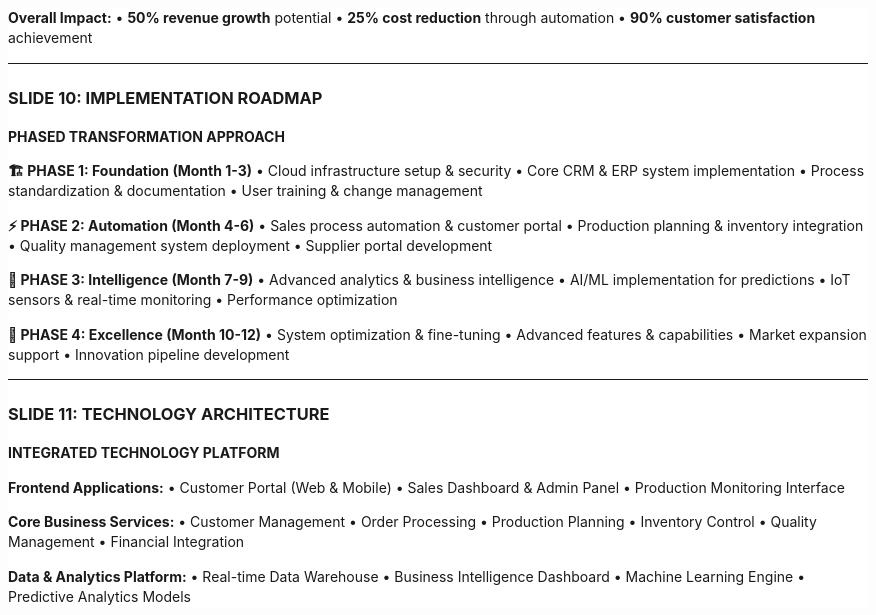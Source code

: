 **Overall Impact:** 
• **50% revenue growth** potential
• **25% cost reduction** through automation
• **90% customer satisfaction** achievement

---

### SLIDE 10: IMPLEMENTATION ROADMAP
**PHASED TRANSFORMATION APPROACH**

**🏗️ PHASE 1: Foundation (Month 1-3)**
• Cloud infrastructure setup & security
• Core CRM & ERP system implementation
• Process standardization & documentation
• User training & change management

**⚡ PHASE 2: Automation (Month 4-6)**
• Sales process automation & customer portal
• Production planning & inventory integration
• Quality management system deployment
• Supplier portal development

**🤖 PHASE 3: Intelligence (Month 7-9)**
• Advanced analytics & business intelligence
• AI/ML implementation for predictions
• IoT sensors & real-time monitoring
• Performance optimization

**🎯 PHASE 4: Excellence (Month 10-12)**
• System optimization & fine-tuning
• Advanced features & capabilities
• Market expansion support
• Innovation pipeline development

---

### SLIDE 11: TECHNOLOGY ARCHITECTURE
**INTEGRATED TECHNOLOGY PLATFORM**

**Frontend Applications:**
• Customer Portal (Web & Mobile)
• Sales Dashboard & Admin Panel
• Production Monitoring Interface

**Core Business Services:**
• Customer Management • Order Processing
• Production Planning • Inventory Control
• Quality Management • Financial Integration

**Data & Analytics Platform:**
• Real-time Data Warehouse
• Business Intelligence Dashboard
• Machine Learning Engine
• Predictive Analytics Models

